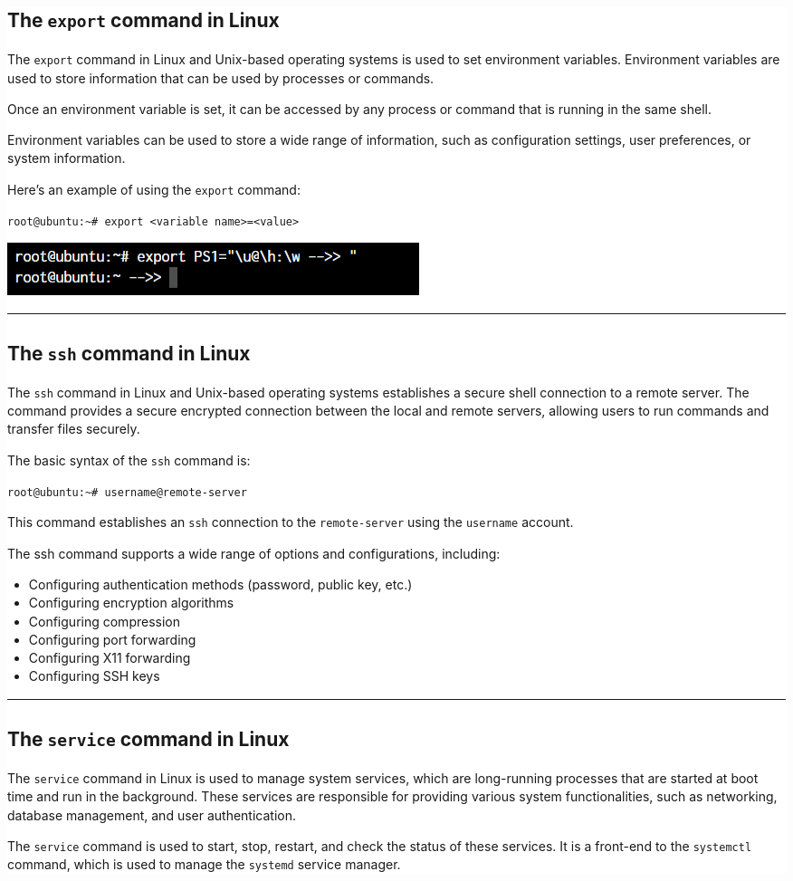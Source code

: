 ## The ```export``` command in Linux
The ``export`` command in Linux and Unix-based operating systems is used to set environment variables. Environment variables are used to store information that can be used by processes or commands.

Once an environment variable is set, it can be accessed by any process or command that is running in the same shell.

Environment variables can be used to store a wide range of information, such as configuration settings, user preferences, or system information.

Here’s an example of using the ``export`` command:
```
root@ubuntu:~# export <variable name>=<value>
```

![alt text](image/export-environment-variables.png)

---
## The ```ssh``` command in Linux
The ``ssh`` command in Linux and Unix-based operating systems establishes a secure shell connection to a remote server. The command provides a secure encrypted connection between the local and remote servers, allowing users to run commands and transfer files securely.

The basic syntax of the ``ssh`` command is:
```
root@ubuntu:~# username@remote-server
```

This command establishes an ``ssh`` connection to the ``remote-server`` using the ``username`` account.

The ssh command supports a wide range of options and configurations, including:

* Configuring authentication methods (password, public key, etc.)
* Configuring encryption algorithms
* Configuring compression
* Configuring port forwarding
* Configuring X11 forwarding
* Configuring SSH keys

---
## The ```service``` command in Linux
The ``service`` command in Linux is used to manage system services, which are long-running processes that are started at boot time and run in the background. These services are responsible for providing various system functionalities, such as networking, database management, and user authentication.

The ``service`` command is used to start, stop, restart, and check the status of these services. It is a front-end to the ``systemctl`` command, which is used to manage the ``systemd`` service manager.
